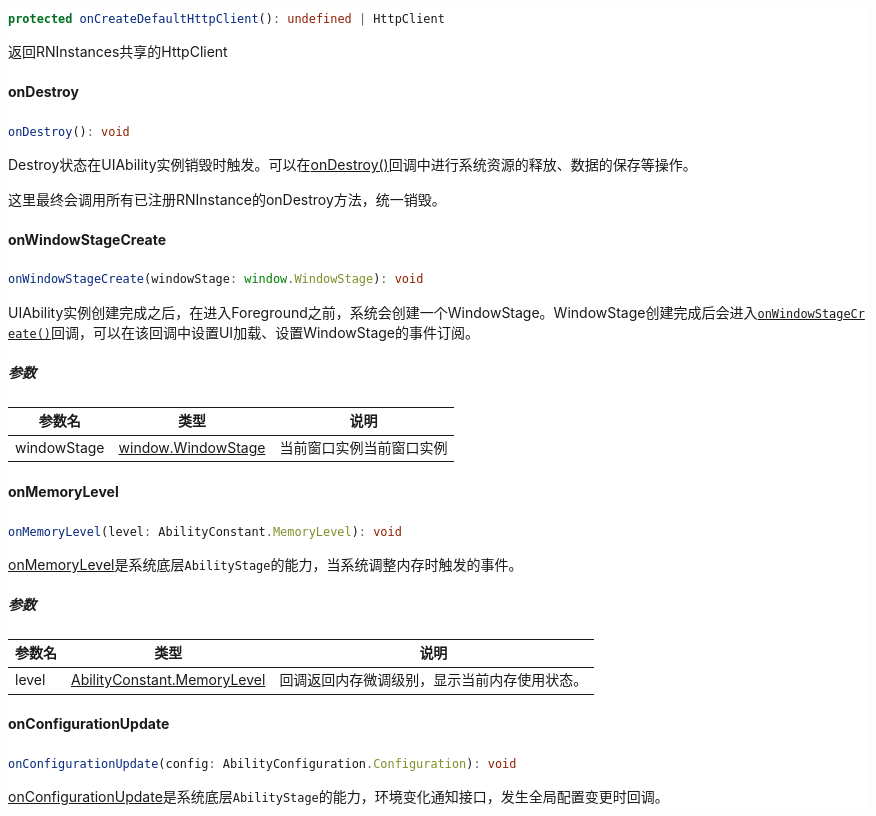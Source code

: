 ```ts
protected onCreateDefaultHttpClient(): undefined | HttpClient
```

返回RNInstances共享的HttpClient

#### onDestroy

```typescript
onDestroy(): void
```

Destroy状态在UIAbility实例销毁时触发。可以在[onDestroy()](https://developer.huawei.com/consumer/cn/doc/harmonyos-references/js-apis-app-ability-uiability-0000001774120870#ZH-CN_TOPIC_0000001857876141__uiabilityondestroy)回调中进行系统资源的释放、数据的保存等操作。

这里最终会调用所有已注册RNInstance的onDestroy方法，统一销毁。

#### onWindowStageCreate

```typescript
onWindowStageCreate(windowStage: window.WindowStage): void
```

UIAbility实例创建完成之后，在进入Foreground之前，系统会创建一个WindowStage。WindowStage创建完成后会进入[`onWindowStageCreate()`](https://developer.huawei.com/consumer/cn/doc/harmonyos-references/js-apis-app-ability-uiability-0000001774120870#ZH-CN_TOPIC_0000001857876141__uiabilityonwindowstagecreate)回调，可以在该回调中设置UI加载、设置WindowStage的事件订阅。

##### 参数

| 参数名      | 类型                                                         | 说明                     |
| ----------- | ------------------------------------------------------------ | ------------------------ |
| windowStage | [window.WindowStage](https://developer.huawei.com/consumer/cn/doc/harmonyos-references/js-apis-window-0000001820880785#ZH-CN_TOPIC_0000001811317218__loadcontentdeprecated ) | 当前窗口实例当前窗口实例 |

#### onMemoryLevel

```typescript
onMemoryLevel(level: AbilityConstant.MemoryLevel): void
```

[onMemoryLevel](https://developer.huawei.com/consumer/cn/doc/harmonyos-references/js-apis-app-ability-abilitystage-0000001821000473#ZH-CN_TOPIC_0000001811318190__abilitystageonmemorylevel)是系统底层`AbilityStage`的能力，当系统调整内存时触发的事件。

##### 参数

| 参数名 | 类型                                                         | 说明                                         |
| ------ | ------------------------------------------------------------ | -------------------------------------------- |
| level  | [AbilityConstant.MemoryLevel](https://developer.huawei.com/consumer/cn/doc/harmonyos-references/js-apis-app-ability-abilityconstant-0000001774280522#ZH-CN_TOPIC_0000001811317922__abilityconstantmemorylevel) | 回调返回内存微调级别，显示当前内存使用状态。 |

#### onConfigurationUpdate

```typescript
onConfigurationUpdate(config: AbilityConfiguration.Configuration): void
```

[onConfigurationUpdate](https://developer.huawei.com/consumer/cn/doc/harmonyos-references/js-apis-app-ability-abilitystage-0000001821000473#ZH-CN_TOPIC_0000001811318190__abilitystageonconfigurationupdate)是系统底层`AbilityStage`的能力，环境变化通知接口，发生全局配置变更时回调。
